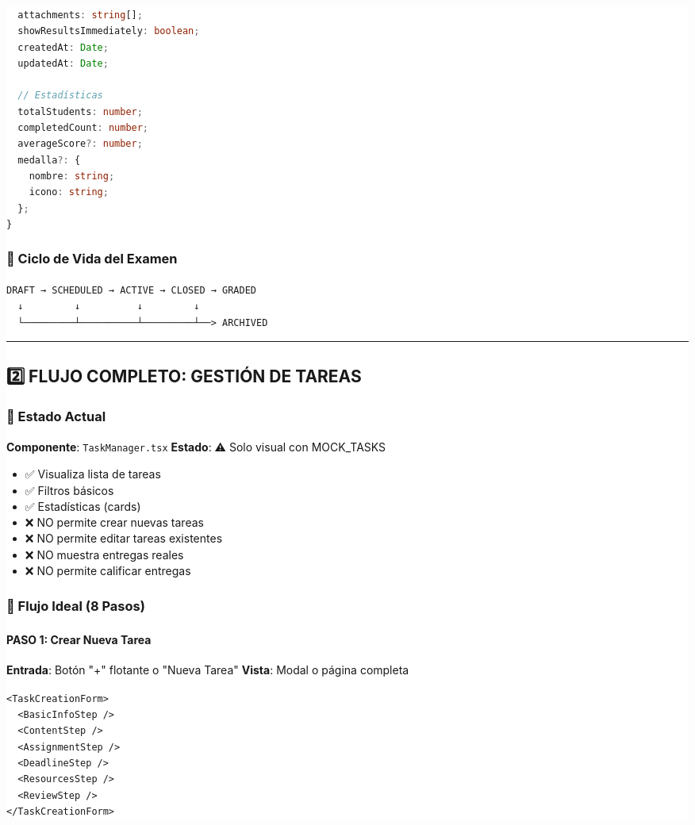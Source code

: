 ```typescript
  attachments: string[];
  showResultsImmediately: boolean;
  createdAt: Date;
  updatedAt: Date;
  
  // Estadísticas
  totalStudents: number;
  completedCount: number;
  averageScore?: number;
  medalla?: {
    nombre: string;
    icono: string;
  };
}
```

### 🔄 Ciclo de Vida del Examen

```
DRAFT → SCHEDULED → ACTIVE → CLOSED → GRADED
  ↓         ↓          ↓         ↓
  └─────────┴──────────┴─────────┴──> ARCHIVED
```

---

## 2️⃣ FLUJO COMPLETO: GESTIÓN DE TAREAS

### 📝 Estado Actual
**Componente**: `TaskManager.tsx`
**Estado**: ⚠️ Solo visual con MOCK_TASKS
- ✅ Visualiza lista de tareas
- ✅ Filtros básicos
- ✅ Estadísticas (cards)
- ❌ NO permite crear nuevas tareas
- ❌ NO permite editar tareas existentes
- ❌ NO muestra entregas reales
- ❌ NO permite calificar entregas

### 🎯 Flujo Ideal (8 Pasos)

#### PASO 1: Crear Nueva Tarea
**Entrada**: Botón "+" flotante o "Nueva Tarea"
**Vista**: Modal o página completa

```tsx
<TaskCreationForm>
  <BasicInfoStep />
  <ContentStep />
  <AssignmentStep />
  <DeadlineStep />
  <ResourcesStep />
  <ReviewStep />
</TaskCreationForm>
```

